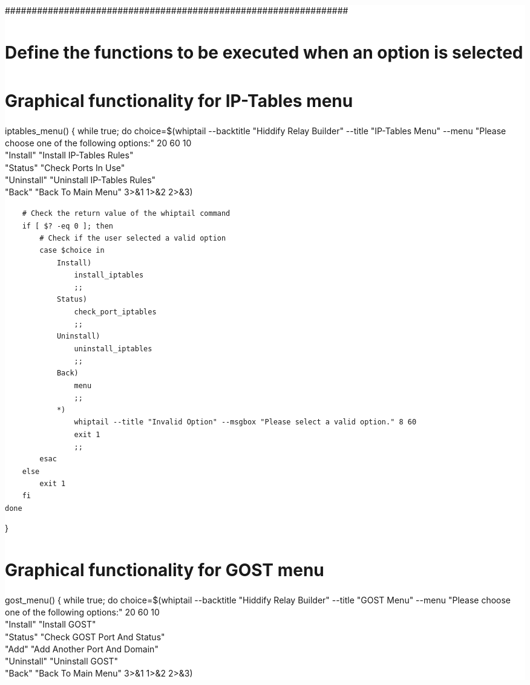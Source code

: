 
################################################################
# Define the functions to be executed when an option is selected

# Graphical functionality for IP-Tables menu
iptables_menu() {
    while true; do
        choice=$(whiptail --backtitle "Hiddify Relay Builder" --title "IP-Tables Menu" --menu "Please choose one of the following options:" 20 60 10 \
        "Install" "Install IP-Tables Rules" \
        "Status" "Check Ports In Use" \
        "Uninstall" "Uninstall IP-Tables Rules" \
        "Back" "Back To Main Menu" 3>&1 1>&2 2>&3)

        # Check the return value of the whiptail command
        if [ $? -eq 0 ]; then
            # Check if the user selected a valid option
            case $choice in
                Install)
                    install_iptables
                    ;;
                Status)
                    check_port_iptables
                    ;;
                Uninstall)
                    uninstall_iptables
                    ;;
                Back)
                    menu
                    ;;
                *)
                    whiptail --title "Invalid Option" --msgbox "Please select a valid option." 8 60
                    exit 1
                    ;;
            esac
        else
            exit 1
        fi
    done
}

# Graphical functionality for GOST menu
gost_menu() {
    while true; do
        choice=$(whiptail --backtitle "Hiddify Relay Builder" --title "GOST Menu" --menu "Please choose one of the following options:" 20 60 10 \
        "Install" "Install GOST" \
        "Status" "Check GOST Port And Status" \
        "Add" "Add Another Port And Domain" \
        "Uninstall" "Uninstall GOST" \
        "Back" "Back To Main Menu" 3>&1 1>&2 2>&3)
